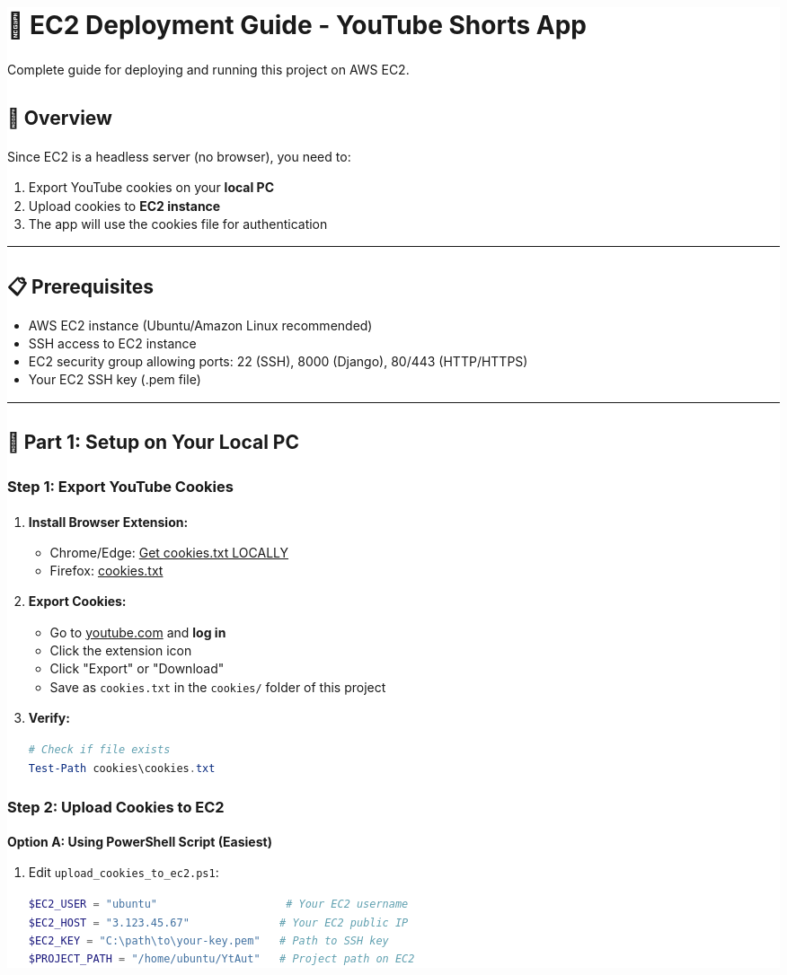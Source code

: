# 🚀 EC2 Deployment Guide - YouTube Shorts App

Complete guide for deploying and running this project on AWS EC2.

## 🎯 Overview

Since EC2 is a headless server (no browser), you need to:
1. Export YouTube cookies on your **local PC**
2. Upload cookies to **EC2 instance**
3. The app will use the cookies file for authentication

---

## 📋 Prerequisites

- AWS EC2 instance (Ubuntu/Amazon Linux recommended)
- SSH access to EC2 instance
- EC2 security group allowing ports: 22 (SSH), 8000 (Django), 80/443 (HTTP/HTTPS)
- Your EC2 SSH key (.pem file)

---

## 🔧 Part 1: Setup on Your Local PC

### Step 1: Export YouTube Cookies

1. **Install Browser Extension:**
   - Chrome/Edge: [Get cookies.txt LOCALLY](https://chrome.google.com/webstore/detail/get-cookiestxt-locally/cclelndahbckbenkjhflpdbgdldlbecc)
   - Firefox: [cookies.txt](https://addons.mozilla.org/en-US/firefox/addon/cookies-txt/)

2. **Export Cookies:**
   - Go to [youtube.com](https://youtube.com) and **log in**
   - Click the extension icon
   - Click "Export" or "Download"
   - Save as `cookies.txt` in the `cookies/` folder of this project

3. **Verify:**
   ```powershell
   # Check if file exists
   Test-Path cookies\cookies.txt
   ```

### Step 2: Upload Cookies to EC2

**Option A: Using PowerShell Script (Easiest)**

1. Edit `upload_cookies_to_ec2.ps1`:
   ```powershell
   $EC2_USER = "ubuntu"                    # Your EC2 username
   $EC2_HOST = "3.123.45.67"              # Your EC2 public IP
   $EC2_KEY = "C:\path\to\your-key.pem"   # Path to SSH key
   $PROJECT_PATH = "/home/ubuntu/YtAut"   # Project path on EC2
   ```
